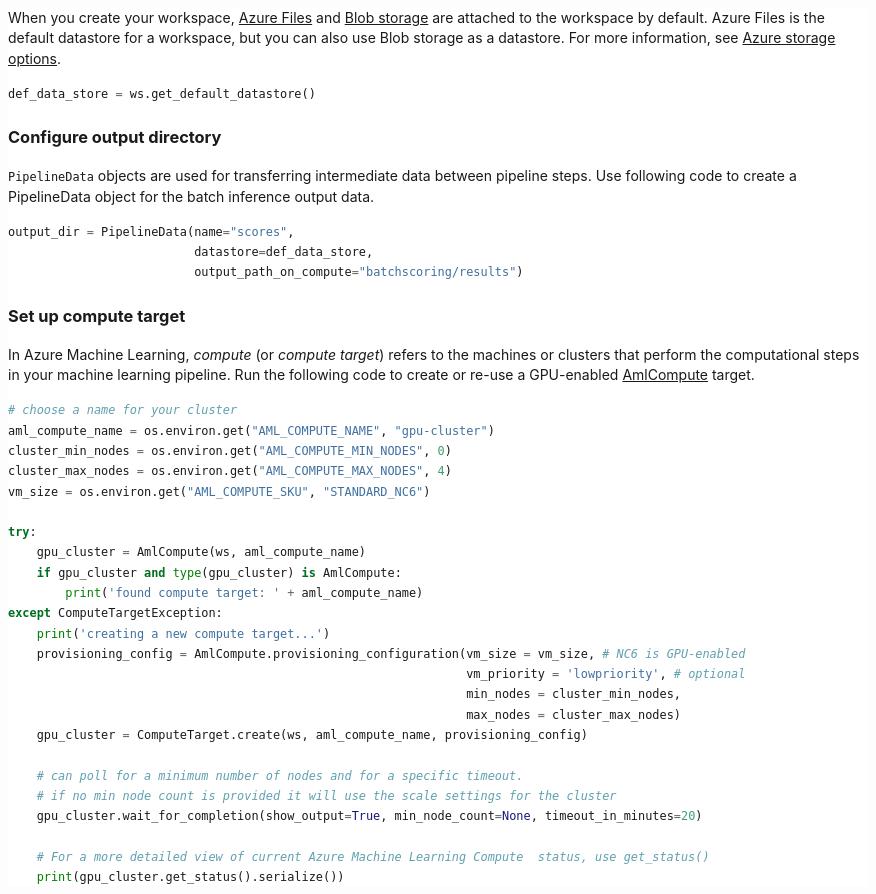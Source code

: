 When you create your workspace, [Azure Files](https://docs.microsoft.com/azure/storage/files/storage-files-introduction) and [Blob storage](https://docs.microsoft.com/azure/storage/blobs/storage-blobs-introduction) are attached to the workspace by default. Azure Files is the default datastore for a workspace, but you can also use Blob storage as a datastore. For more information, see [Azure storage
options](https://docs.microsoft.com/azure/storage/common/storage-decide-blobs-files-disks).

```python
def_data_store = ws.get_default_datastore()
```

### Configure output directory

`PipelineData` objects are used for transferring intermediate data between pipeline steps. Use following code to create a PipelineData object for the batch inference output data.

```python
output_dir = PipelineData(name="scores", 
                          datastore=def_data_store, 
                          output_path_on_compute="batchscoring/results")
```

### Set up compute target

In Azure Machine Learning, *compute* (or *compute target*) refers to the machines or clusters that perform the computational steps in your machine learning pipeline. Run the following code to create or re-use a GPU-enabled [AmlCompute](https://docs.microsoft.com/python/api/azureml-core/azureml.core.compute.amlcompute.amlcompute?view=azure-ml-py) target.

```python
# choose a name for your cluster
aml_compute_name = os.environ.get("AML_COMPUTE_NAME", "gpu-cluster")
cluster_min_nodes = os.environ.get("AML_COMPUTE_MIN_NODES", 0)
cluster_max_nodes = os.environ.get("AML_COMPUTE_MAX_NODES", 4)
vm_size = os.environ.get("AML_COMPUTE_SKU", "STANDARD_NC6")
    
try:
    gpu_cluster = AmlCompute(ws, aml_compute_name)
    if gpu_cluster and type(gpu_cluster) is AmlCompute:
        print('found compute target: ' + aml_compute_name)
except ComputeTargetException:
    print('creating a new compute target...')
    provisioning_config = AmlCompute.provisioning_configuration(vm_size = vm_size, # NC6 is GPU-enabled
                                                                vm_priority = 'lowpriority', # optional
                                                                min_nodes = cluster_min_nodes, 
                                                                max_nodes = cluster_max_nodes)
    gpu_cluster = ComputeTarget.create(ws, aml_compute_name, provisioning_config)
    
    # can poll for a minimum number of nodes and for a specific timeout. 
    # if no min node count is provided it will use the scale settings for the cluster
    gpu_cluster.wait_for_completion(show_output=True, min_node_count=None, timeout_in_minutes=20)
    
    # For a more detailed view of current Azure Machine Learning Compute  status, use get_status()
    print(gpu_cluster.get_status().serialize())
```
